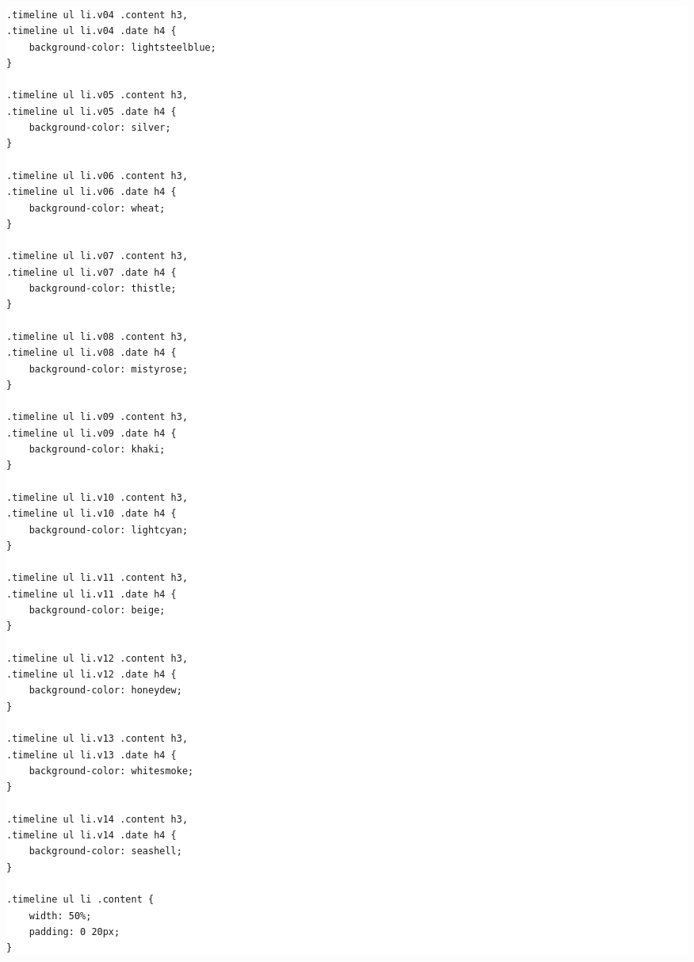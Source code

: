     .timeline ul li.v04 .content h3,
    .timeline ul li.v04 .date h4 {
        background-color: lightsteelblue;
    }

    .timeline ul li.v05 .content h3,
    .timeline ul li.v05 .date h4 {
        background-color: silver;
    }

    .timeline ul li.v06 .content h3,
    .timeline ul li.v06 .date h4 {
        background-color: wheat;
    }

    .timeline ul li.v07 .content h3,
    .timeline ul li.v07 .date h4 {
        background-color: thistle;
    }

    .timeline ul li.v08 .content h3,
    .timeline ul li.v08 .date h4 {
        background-color: mistyrose;
    }

    .timeline ul li.v09 .content h3,
    .timeline ul li.v09 .date h4 {
        background-color: khaki;
    }

    .timeline ul li.v10 .content h3,
    .timeline ul li.v10 .date h4 {
        background-color: lightcyan;
    }

    .timeline ul li.v11 .content h3,
    .timeline ul li.v11 .date h4 {
        background-color: beige;
    }

    .timeline ul li.v12 .content h3,
    .timeline ul li.v12 .date h4 {
        background-color: honeydew;
    }

    .timeline ul li.v13 .content h3,
    .timeline ul li.v13 .date h4 {
        background-color: whitesmoke;
    }

    .timeline ul li.v14 .content h3,
    .timeline ul li.v14 .date h4 {
        background-color: seashell;
    }

    .timeline ul li .content {
        width: 50%;
        padding: 0 20px;
    }
